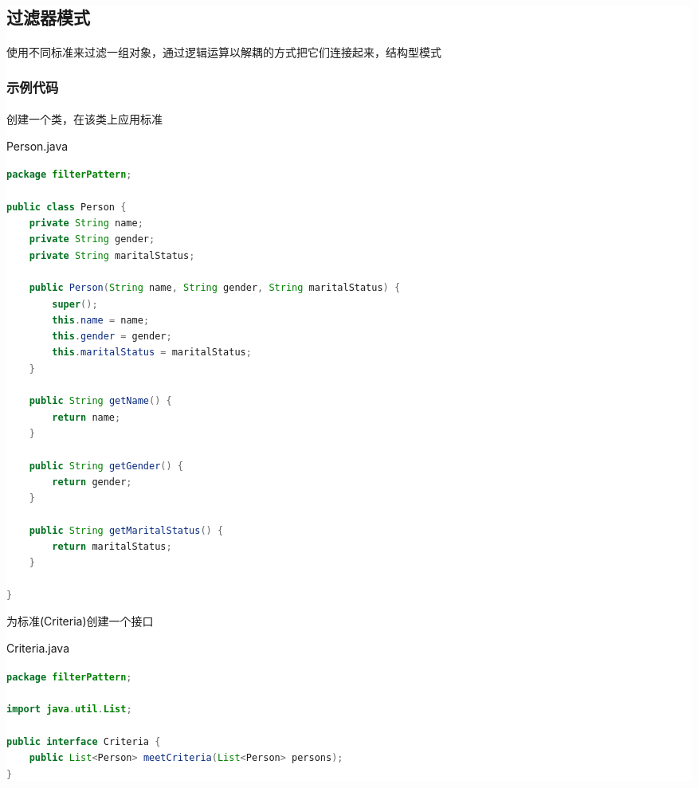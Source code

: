 

## 过滤器模式

使用不同标准来过滤一组对象，通过逻辑运算以解耦的方式把它们连接起来，结构型模式

### 示例代码

创建一个类，在该类上应用标准

Person.java

```java
package filterPattern;

public class Person {
	private String name;
	private String gender;
	private String maritalStatus;

	public Person(String name, String gender, String maritalStatus) {
		super();
		this.name = name;
		this.gender = gender;
		this.maritalStatus = maritalStatus;
	}

	public String getName() {
		return name;
	}

	public String getGender() {
		return gender;
	}

	public String getMaritalStatus() {
		return maritalStatus;
	}

}

```



为标准(Criteria)创建一个接口

Criteria.java

```java
package filterPattern;

import java.util.List;

public interface Criteria {
	public List<Person> meetCriteria(List<Person> persons);
}

```
